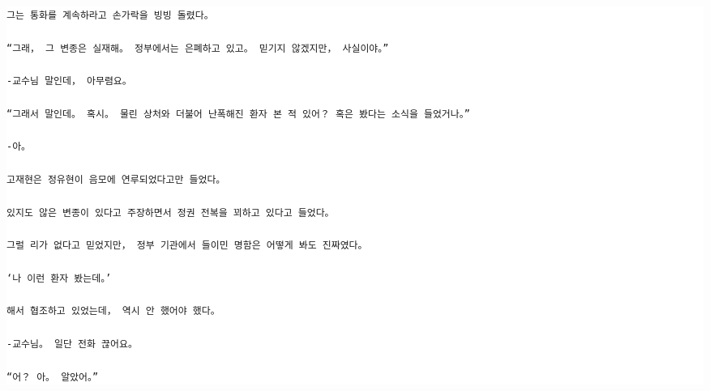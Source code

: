 	그는 통화를 계속하라고 손가락을 빙빙 돌렸다。

	“그래， 그 변종은 실재해。 정부에서는 은폐하고 있고。 믿기지 않겠지만， 사실이야。”

	-교수님 말인데， 아무렴요。

	“그래서 말인데。 혹시。 물린 상처와 더불어 난폭해진 환자 본 적 있어？ 혹은 봤다는 소식을 들었거나。”

	-아。

	고재현은 정유현이 음모에 연루되었다고만 들었다。

	있지도 않은 변종이 있다고 주장하면서 정권 전복을 꾀하고 있다고 들었다。

	그럴 리가 없다고 믿었지만， 정부 기관에서 들이민 명함은 어떻게 봐도 진짜였다。

	‘나 이런 환자 봤는데。’

	해서 협조하고 있었는데， 역시 안 했어야 했다。

	-교수님。 일단 전화 끊어요。

	“어？ 아。 알았어。”